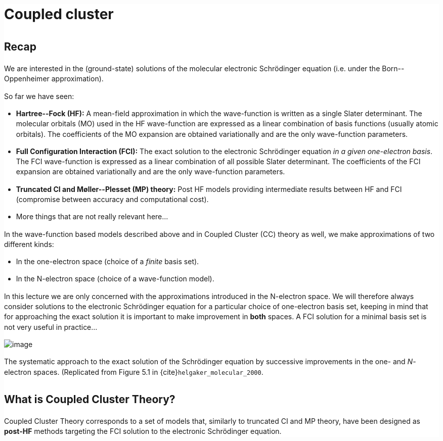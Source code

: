 # Coupled cluster

## Recap

We are interested in the (ground-state) solutions of the molecular electronic
Schrödinger equation (i.e. under the Born--Oppenheimer approximation).

So far we have seen:

* **Hartree--Fock (HF):** A mean-field approximation in which the wave-function is
  written as a single Slater determinant. The molecular orbitals (MO) used in the HF
  wave-function are expressed as a linear combination of basis functions (usually atomic orbitals).
  The coefficients of the MO expansion are obtained variationally and are the
  only wave-function parameters.

* **Full Configuration Interaction (FCI):** The exact solution to the
  electronic Schrödinger equation *in a given one-electron basis*. The FCI
  wave-function is expressed as a linear combination of all possible Slater determinant.
  The coefficients of the FCI expansion are obtained variationally and are the
  only wave-function parameters.

* **Truncated CI and Møller--Plesset (MP) theory:** Post HF models providing intermediate 
  results between HF and FCI (compromise between accuracy and computational
  cost). 

* More things that are not really relevant here...

In the wave-function based models described above and in Coupled Cluster (CC)
theory as well, we make approximations of two different kinds:

* In the one-electron space (choice of a *finite* basis set).

* In the N-electron space (choice of a wave-function model).

In this lecture we are only concerned with the approximations introduced in the
N-electron space. We will therefore always consider solutions to the electronic
Schrödinger equation for a particular choice of one-electron basis set, keeping
in mind that for approaching the exact solution it is important to make
improvement in **both** spaces. A FCI solution for a minimal basis set is not
very useful in practice...

![image](../images/convergence.png)


The systematic approach to the exact solution of the Schrödinger equation by  successive improvements in the one- and *N*-electron spaces. (Replicated  from Figure 5.1 in {cite}`helgaker_molecular_2000`.

## What is Coupled Cluster Theory?


Coupled Cluster Theory corresponds to a set of models that, similarly to
truncated CI and MP theory, have been designed as **post-HF** methods targeting the
FCI solution to the electronic Schrödinger equation. 
